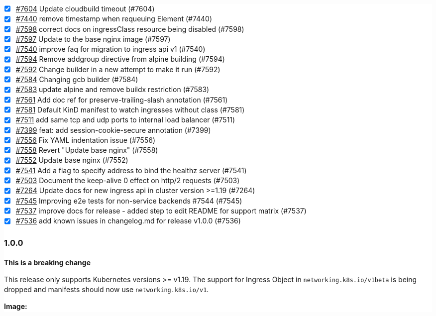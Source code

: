- [X] [#7604](https://github.com/ideacatlab/infra-nginx-ingress-trial/pull/7604) Update cloudbuild timeout (#7604)
- [X] [#7440](https://github.com/ideacatlab/infra-nginx-ingress-trial/pull/7440) remove timestamp when requeuing Element (#7440)
- [X] [#7598](https://github.com/ideacatlab/infra-nginx-ingress-trial/pull/7598) correct docs on ingressClass resource being disabled (#7598)
- [X] [#7597](https://github.com/ideacatlab/infra-nginx-ingress-trial/pull/7597) Update to the base nginx image (#7597)
- [X] [#7540](https://github.com/ideacatlab/infra-nginx-ingress-trial/pull/7540) improve faq for migration to ingress api v1 (#7540)
- [X] [#7594](https://github.com/ideacatlab/infra-nginx-ingress-trial/pull/7594) Remove addgroup directive from alpine building (#7594)
- [X] [#7592](https://github.com/ideacatlab/infra-nginx-ingress-trial/pull/7592) Change builder in a new attempt to make it run (#7592)
- [X] [#7584](https://github.com/ideacatlab/infra-nginx-ingress-trial/pull/7584) Changing gcb builder (#7584)
- [X] [#7583](https://github.com/ideacatlab/infra-nginx-ingress-trial/pull/7583) update alpine and remove buildx restriction (#7583)
- [X] [#7561](https://github.com/ideacatlab/infra-nginx-ingress-trial/pull/7561) Add doc ref for preserve-trailing-slash annotation (#7561)
- [X] [#7581](https://github.com/ideacatlab/infra-nginx-ingress-trial/pull/7581) Default KinD manifest to watch ingresses without class (#7581)
- [X] [#7511](https://github.com/ideacatlab/infra-nginx-ingress-trial/pull/7511) add same tcp and udp ports to internal load balancer (#7511)
- [X] [#7399](https://github.com/ideacatlab/infra-nginx-ingress-trial/pull/7399) feat: add session-cookie-secure annotation (#7399)
- [X] [#7556](https://github.com/ideacatlab/infra-nginx-ingress-trial/pull/7556) Fix YAML indentation issue (#7556)
- [X] [#7558](https://github.com/ideacatlab/infra-nginx-ingress-trial/pull/7558) Revert "Update base nginx" (#7558)
- [X] [#7552](https://github.com/ideacatlab/infra-nginx-ingress-trial/pull/7552) Update base nginx (#7552)
- [X] [#7541](https://github.com/ideacatlab/infra-nginx-ingress-trial/pull/7541) Add a flag to specify address to bind the healthz server (#7541)
- [X] [#7503](https://github.com/ideacatlab/infra-nginx-ingress-trial/pull/7503) Document the keep-alive 0 effect on http/2 requests (#7503)
- [X] [#7264](https://github.com/ideacatlab/infra-nginx-ingress-trial/pull/7264) Update docs for new ingress api in cluster version >=1.19 (#7264)
- [X] [#7545](https://github.com/ideacatlab/infra-nginx-ingress-trial/pull/7545) Improving e2e tests for non-service backends #7544 (#7545)
- [X] [#7537](https://github.com/ideacatlab/infra-nginx-ingress-trial/pull/7537) improve docs for release - added step to edit README for support matrix (#7537)
- [X] [#7536](https://github.com/ideacatlab/infra-nginx-ingress-trial/pull/7536) add known issues in changelog.md for release v1.0.0 (#7536)

### 1.0.0
**This is a breaking change**

This release only supports Kubernetes versions >= v1.19. The support for Ingress Object in `networking.k8s.io/v1beta` is being dropped and manifests should now use `networking.k8s.io/v1`.

**Image:**
